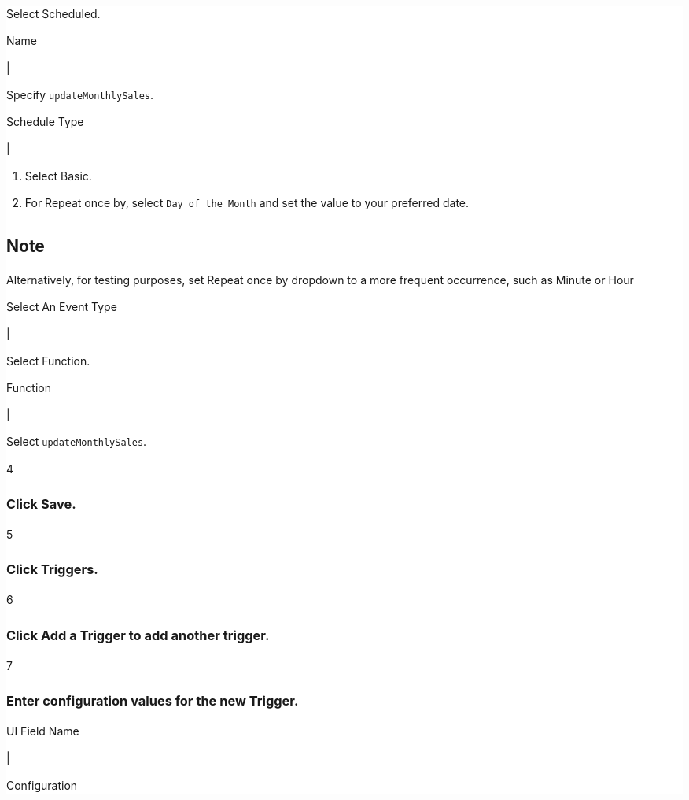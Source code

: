 Select Scheduled.  
  
Name

|

Specify `updateMonthlySales`.  
  
Schedule Type

|

  1. Select Basic.

  2. For Repeat once by, select `Day of the Month` and set the value to your preferred date.

## Note

Alternatively, for testing purposes, set Repeat once by dropdown to a more
frequent occurrence, such as Minute or Hour

  
  
Select An Event Type

|

Select Function.  
  
Function

|

Select `updateMonthlySales`.  
  
4

### Click Save.

5

### Click Triggers.

6

### Click Add a Trigger to add another trigger.

7

### Enter configuration values for the new Trigger.

UI Field Name

|

Configuration  
  